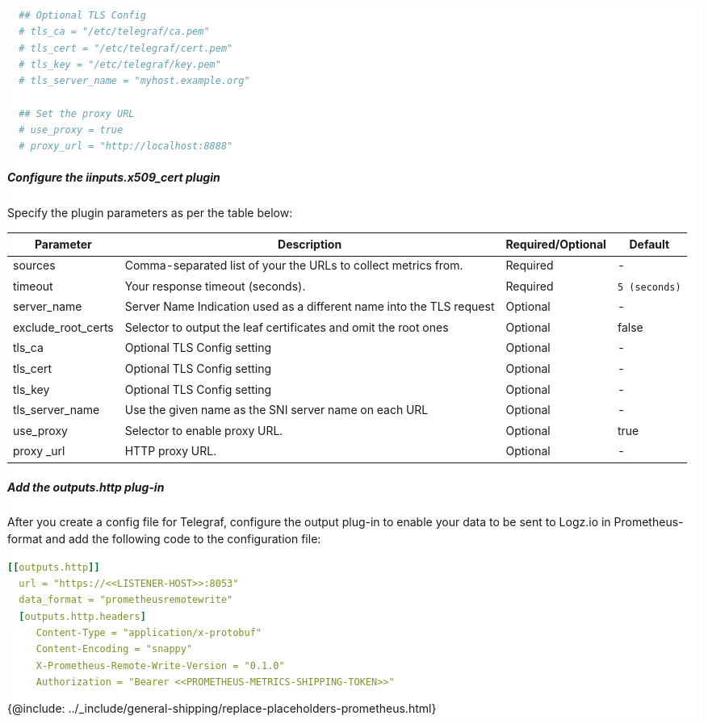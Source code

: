 ``` ini
  ## Optional TLS Config
  # tls_ca = "/etc/telegraf/ca.pem"
  # tls_cert = "/etc/telegraf/cert.pem"
  # tls_key = "/etc/telegraf/key.pem"
  # tls_server_name = "myhost.example.org"

  ## Set the proxy URL
  # use_proxy = true
  # proxy_url = "http://localhost:8888"
```

##### Configure the **iinputs.x509_cert** plugin

Specify the plugin parameters as per the table below:


| Parameter | Description | Required/Optional | Default |
| --- | --- | --- | --- |
| sources | Comma-separated list of your the URLs to collect metrics from. | Required | - |
| timeout | Your response timeout (seconds). | Required | `5 (seconds)` |
| server_name | Server Name Indication used as a different name into the TLS request | Optional | - |
| exclude_root_certs | Selector to output the leaf certificates and omit the root ones | Optional | false |
| tls_ca | Optional TLS Config setting | Optional | - |
| tls_cert | Optional TLS Config setting | Optional | - |
| tls_key | Optional TLS Config setting | Optional | - |
| tls_server_name | Use the given name as the SNI server name on each URL | Optional | - |
| use_proxy | Selector to enable proxy URL. | Optional | true |
| proxy _url| HTTP proxy URL. | Optional | - |

##### Add the outputs.http plug-in

After you create a config file for Telegraf, configure the output plug-in to enable your data to be sent to Logz.io in Prometheus-format and add the following code to the configuration file:


``` yaml
[[outputs.http]]
  url = "https://<<LISTENER-HOST>>:8053"
  data_format = "prometheusremotewrite"
  [outputs.http.headers]
     Content-Type = "application/x-protobuf"
     Content-Encoding = "snappy"
     X-Prometheus-Remote-Write-Version = "0.1.0"
     Authorization = "Bearer <<PROMETHEUS-METRICS-SHIPPING-TOKEN>>"
```

{@include: ../_include/general-shipping/replace-placeholders-prometheus.html}
